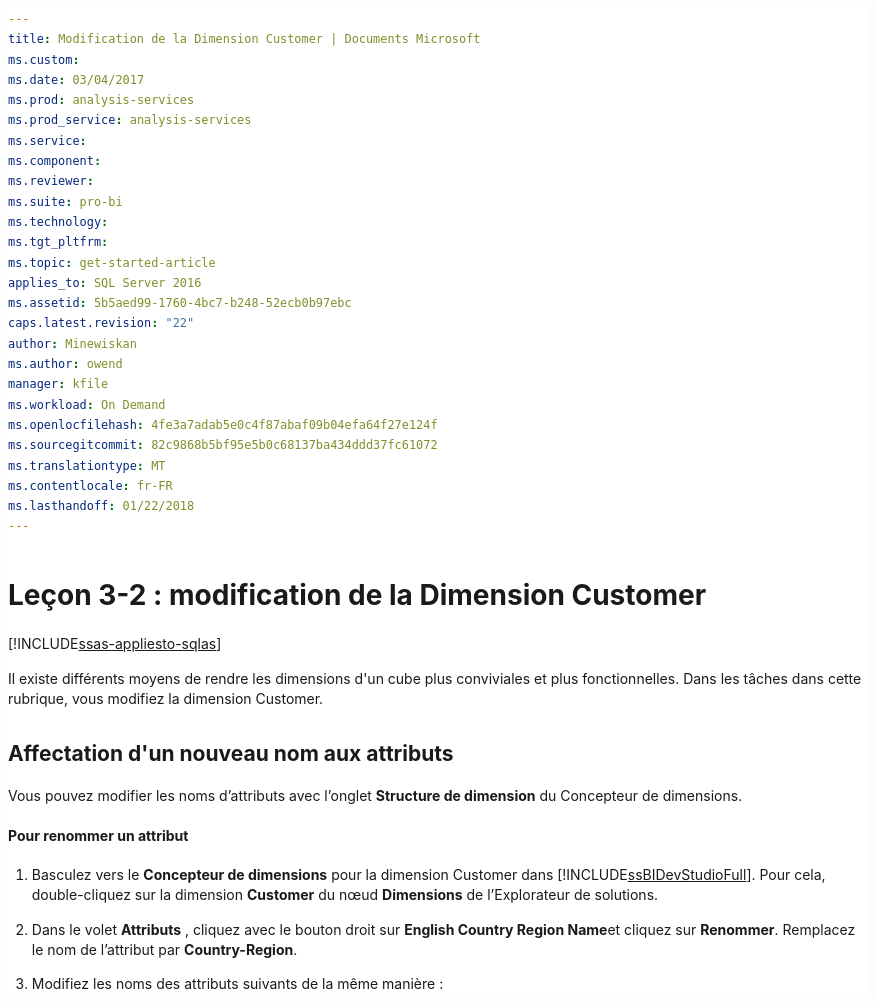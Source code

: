 ```yaml
---
title: Modification de la Dimension Customer | Documents Microsoft
ms.custom: 
ms.date: 03/04/2017
ms.prod: analysis-services
ms.prod_service: analysis-services
ms.service: 
ms.component: 
ms.reviewer: 
ms.suite: pro-bi
ms.technology: 
ms.tgt_pltfrm: 
ms.topic: get-started-article
applies_to: SQL Server 2016
ms.assetid: 5b5aed99-1760-4bc7-b248-52ecb0b97ebc
caps.latest.revision: "22"
author: Minewiskan
ms.author: owend
manager: kfile
ms.workload: On Demand
ms.openlocfilehash: 4fe3a7adab5e0c4f87abaf09b04efa64f27e124f
ms.sourcegitcommit: 82c9868b5bf95e5b0c68137ba434ddd37fc61072
ms.translationtype: MT
ms.contentlocale: fr-FR
ms.lasthandoff: 01/22/2018
---
```

# <a name="lesson-3-2---modifying-the-customer-dimension"></a>Leçon 3-2 : modification de la Dimension Customer
[!INCLUDE[ssas-appliesto-sqlas](../includes/ssas-appliesto-sqlas.md)]

Il existe différents moyens de rendre les dimensions d'un cube plus conviviales et plus fonctionnelles. Dans les tâches dans cette rubrique, vous modifiez la dimension Customer.  
  
## <a name="renaming-attributes"></a>Affectation d'un nouveau nom aux attributs  
Vous pouvez modifier les noms d’attributs avec l’onglet **Structure de dimension** du Concepteur de dimensions.  
  
#### <a name="to-rename-an-attribute"></a>Pour renommer un attribut  
  
1.  Basculez vers le **Concepteur de dimensions** pour la dimension Customer dans [!INCLUDE[ssBIDevStudioFull](../includes/ssbidevstudiofull-md.md)]. Pour cela, double-cliquez sur la dimension **Customer** du nœud **Dimensions** de l’Explorateur de solutions.  
  
2.  Dans le volet **Attributs** , cliquez avec le bouton droit sur **English Country Region Name**et cliquez sur **Renommer**. Remplacez le nom de l’attribut par **Country-Region**.  
  
3.  Modifiez les noms des attributs suivants de la même manière :  
  